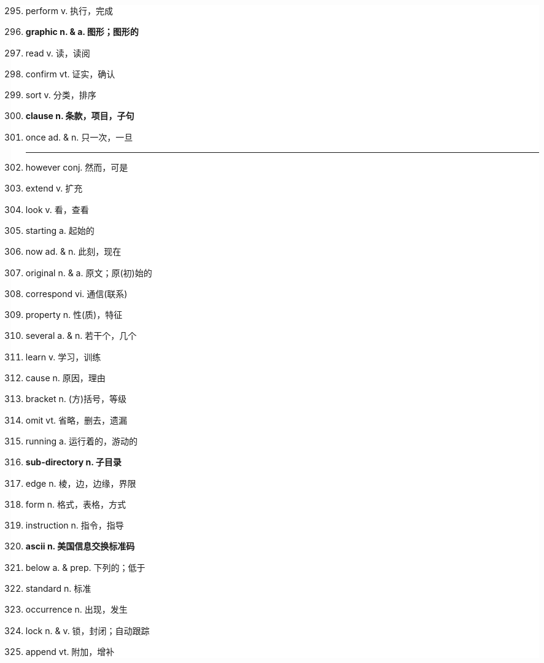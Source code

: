 295. perform v. 执行，完成 

296. **graphic n. & a. 图形；图形的** 

297. read v. 读，读阅 

298. confirm vt. 证实，确认 

299. sort v. 分类，排序 

299. **clause n. 条款，项目，子句** 

301. once ad. & n. 只一次，一旦 

     ------

     

302. however conj. 然而，可是 

303. extend v. 扩充 

304. look v. 看，查看 

305. starting a. 起始的 

306. now ad. & n. 此刻，现在 

307. original n. & a. 原文；原(初)始的 

308. correspond vi. 通信(联系) 

309. property n. 性(质)，特征 

310. several a. & n. 若干个，几个 

311. learn v. 学习，训练 

312. cause n. 原因，理由 

313. bracket n. (方)括号，等级 

314. omit vt. 省略，删去，遗漏 

315. running a. 运行着的，游动的 

316. **sub-directory n. 子目录** 

317. edge n. 棱，边，边缘，界限 

318. form n. 格式，表格，方式 

319. instruction n. 指令，指导 

320. **ascii n. 美国信息交换标准码** 

321. below a. & prep. 下列的；低于 

322. standard n. 标准 

323. occurrence n. 出现，发生 

324. lock n. & v. 锁，封闭；自动跟踪 

325. append vt. 附加，增补 
